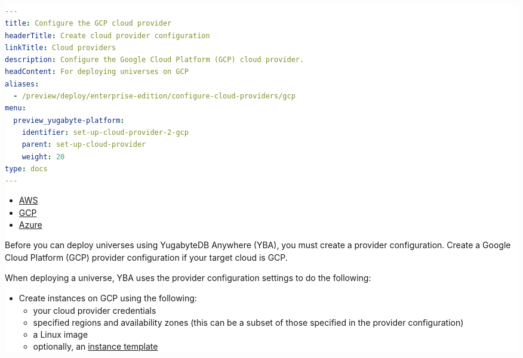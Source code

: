```yaml
---
title: Configure the GCP cloud provider
headerTitle: Create cloud provider configuration
linkTitle: Cloud providers
description: Configure the Google Cloud Platform (GCP) cloud provider.
headContent: For deploying universes on GCP
aliases:
  - /preview/deploy/enterprise-edition/configure-cloud-providers/gcp
menu:
  preview_yugabyte-platform:
    identifier: set-up-cloud-provider-2-gcp
    parent: set-up-cloud-provider
    weight: 20
type: docs
---
```


<ul class="nav nav-tabs-alt nav-tabs-yb">

  <li>
    <a href="../aws/" class="nav-link">
      <i class="fa-brands fa-aws"></i>
      AWS
    </a>
  </li>

  <li>
    <a href="../gcp/" class="nav-link active">
      <i class="fa-brands fa-google" aria-hidden="true"></i>
      GCP
    </a>
  </li>

  <li>
    <a href="../azure/" class="nav-link">
      <i class="icon-azure" aria-hidden="true"></i>
      Azure
    </a>
  </li>

</ul>

Before you can deploy universes using YugabyteDB Anywhere (YBA), you must create a provider configuration. Create a Google Cloud Platform (GCP) provider configuration if your target cloud is GCP.

When deploying a universe, YBA uses the provider configuration settings to do the following:

- Create instances on GCP using the following:
  - your cloud provider credentials
  - specified regions and availability zones (this can be a subset of those specified in the provider configuration)
  - a Linux image
  - optionally, an [instance template](#gcp-instance-templates)
